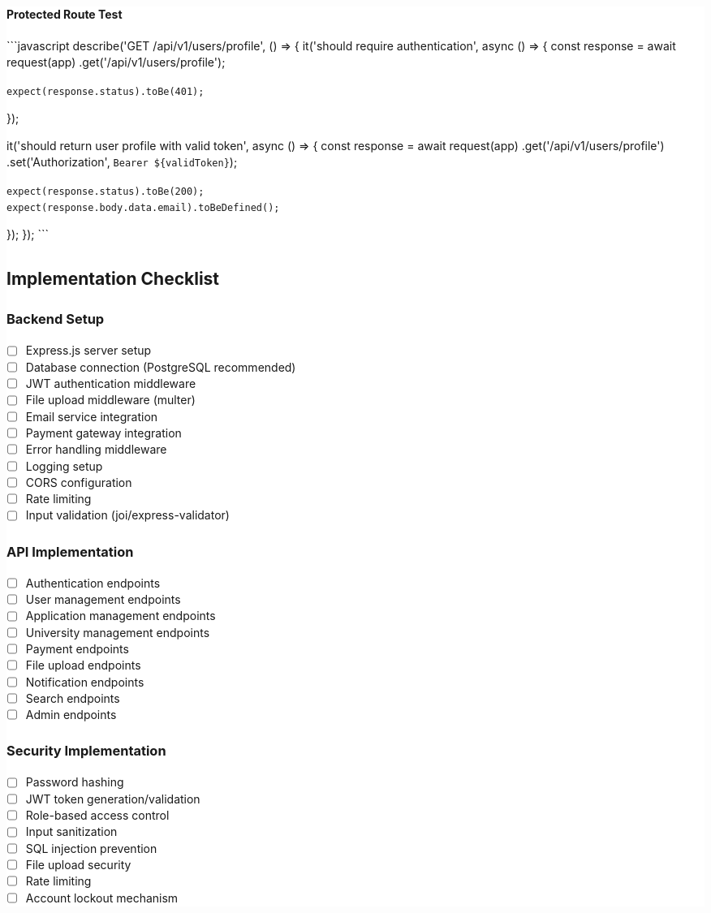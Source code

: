 #### Protected Route Test
\`\`\`javascript
describe('GET /api/v1/users/profile', () => {
  it('should require authentication', async () => {
    const response = await request(app)
      .get('/api/v1/users/profile');
    
    expect(response.status).toBe(401);
  });
  
  it('should return user profile with valid token', async () => {
    const response = await request(app)
      .get('/api/v1/users/profile')
      .set('Authorization', `Bearer ${validToken}`);
    
    expect(response.status).toBe(200);
    expect(response.body.data.email).toBeDefined();
  });
});
\`\`\`

## Implementation Checklist

### Backend Setup
- [ ] Express.js server setup
- [ ] Database connection (PostgreSQL recommended)
- [ ] JWT authentication middleware
- [ ] File upload middleware (multer)
- [ ] Email service integration
- [ ] Payment gateway integration
- [ ] Error handling middleware
- [ ] Logging setup
- [ ] CORS configuration
- [ ] Rate limiting
- [ ] Input validation (joi/express-validator)

### API Implementation
- [ ] Authentication endpoints
- [ ] User management endpoints
- [ ] Application management endpoints
- [ ] University management endpoints
- [ ] Payment endpoints
- [ ] File upload endpoints
- [ ] Notification endpoints
- [ ] Search endpoints
- [ ] Admin endpoints

### Security Implementation
- [ ] Password hashing
- [ ] JWT token generation/validation
- [ ] Role-based access control
- [ ] Input sanitization
- [ ] SQL injection prevention
- [ ] File upload security
- [ ] Rate limiting
- [ ] Account lockout mechanism
